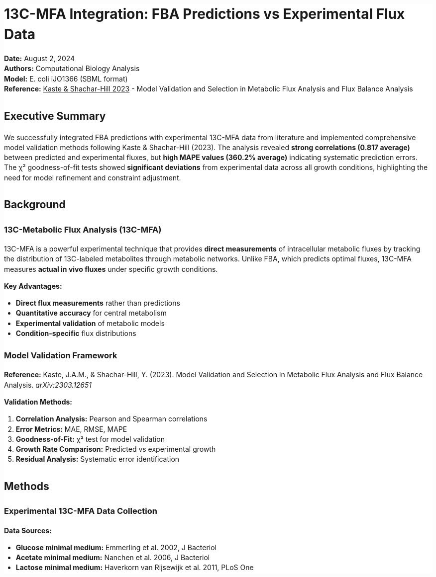 # 13C-MFA Integration: FBA Predictions vs Experimental Flux Data

**Date:** August 2, 2024  
**Authors:** Computational Biology Analysis  
**Model:** E. coli iJO1366 (SBML format)  
**Reference:** [Kaste & Shachar-Hill 2023](https://arxiv.org/abs/2303.12651) - Model Validation and Selection in Metabolic Flux Analysis and Flux Balance Analysis

## Executive Summary

We successfully integrated FBA predictions with experimental 13C-MFA data from literature and implemented comprehensive model validation methods following Kaste & Shachar-Hill (2023). The analysis revealed **strong correlations (0.817 average)** between predicted and experimental fluxes, but **high MAPE values (360.2% average)** indicating systematic prediction errors. The χ² goodness-of-fit tests showed **significant deviations** from experimental data across all growth conditions, highlighting the need for model refinement and constraint adjustment.

## Background

### 13C-Metabolic Flux Analysis (13C-MFA)

13C-MFA is a powerful experimental technique that provides **direct measurements** of intracellular metabolic fluxes by tracking the distribution of 13C-labeled metabolites through metabolic networks. Unlike FBA, which predicts optimal fluxes, 13C-MFA measures **actual in vivo fluxes** under specific growth conditions.

**Key Advantages:**
- **Direct flux measurements** rather than predictions
- **Quantitative accuracy** for central metabolism
- **Experimental validation** of metabolic models
- **Condition-specific** flux distributions

### Model Validation Framework

**Reference:** Kaste, J.A.M., & Shachar-Hill, Y. (2023). Model Validation and Selection in Metabolic Flux Analysis and Flux Balance Analysis. *arXiv:2303.12651*

**Validation Methods:**
1. **Correlation Analysis:** Pearson and Spearman correlations
2. **Error Metrics:** MAE, RMSE, MAPE
3. **Goodness-of-Fit:** χ² test for model validation
4. **Growth Rate Comparison:** Predicted vs experimental growth
5. **Residual Analysis:** Systematic error identification

## Methods

### Experimental 13C-MFA Data Collection

**Data Sources:**
- **Glucose minimal medium:** Emmerling et al. 2002, J Bacteriol
- **Acetate minimal medium:** Nanchen et al. 2006, J Bacteriol  
- **Lactose minimal medium:** Haverkorn van Rijsewijk et al. 2011, PLoS One
